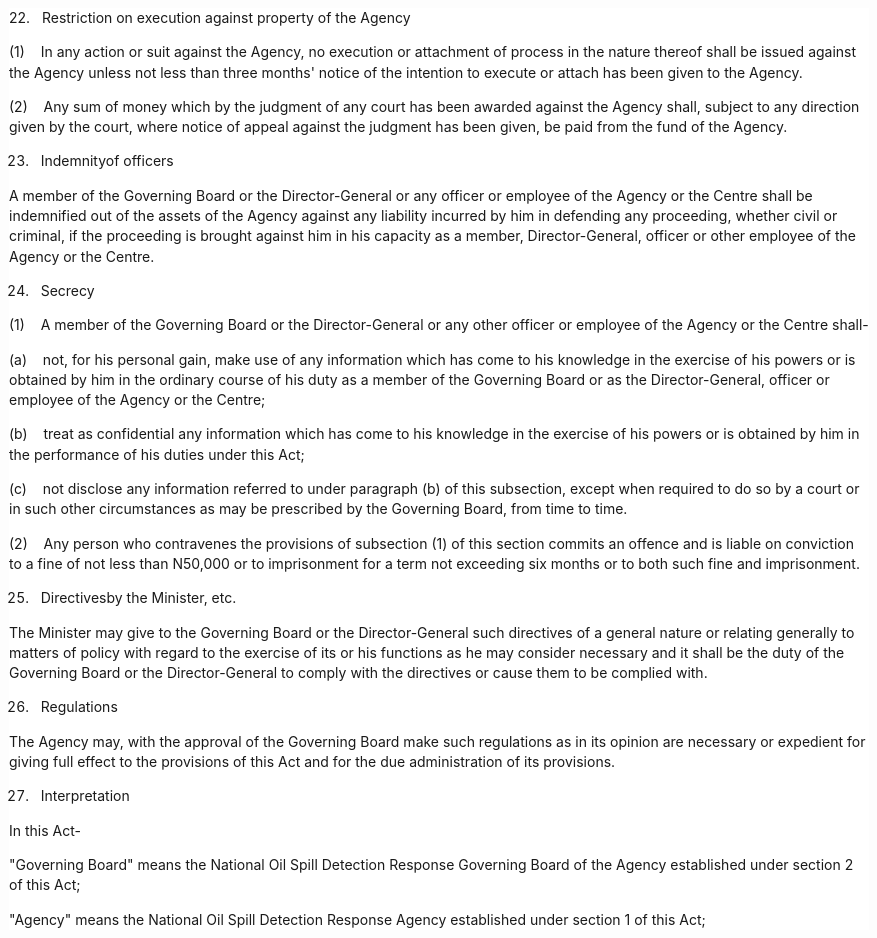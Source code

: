 22.   Restriction on execution against property of the Agency

(1)    In any action or suit against the Agency, no execution or attachment of process in the nature thereof shall be issued against the Agency unless not less than three months' notice of the intention to execute or attach has been given to the Agency.

(2)    Any sum of money which by the judgment of any court has been awarded against the Agency shall, subject to any direction given by the court, where notice of appeal against the judgment has been given, be paid from the fund of the Agency.

23.   Indemnityof officers

A member of the Governing Board or the Director-General or any officer or employee of the Agency or the Centre shall be indemnified out of the assets of the Agency against any liability incurred by him in defending any proceeding, whether civil or criminal, if the proceeding is brought against him in his capacity as a member, Director-General, officer or other employee of the Agency or the Centre.

24.   Secrecy

(1)    A member of the Governing Board or the Director-General or any other officer or employee of the Agency or the Centre shall-

(a)    not, for his personal gain, make use of any information which has come to his knowledge in the exercise of his powers or is obtained by him in the ordinary course of his duty as a member of the Governing Board or as the Director-General, officer or employee of the Agency or the Centre;

(b)    treat as confidential any information which has come to his knowledge in the exercise of his powers or is obtained by him in the performance of his duties under this Act;

(c)    not disclose any information referred to under paragraph (b) of this subsection, except when required to do so by a court or in such other circumstances as may be prescribed by the Governing Board, from time to time.

(2)    Any person who contravenes the provisions of subsection (1) of this section commits an offence and is liable on conviction to a fine of not less than N50,000 or to imprisonment for a term not exceeding six months or to both such fine and imprisonment.

25.   Directivesby the Minister, etc.

The Minister may give to the Governing Board or the Director-General such directives of a general nature or relating generally to matters of policy with regard to the exercise of its or his functions as he may consider necessary and it shall be the duty of the Governing Board or the Director-General to comply with the directives or cause them to be complied with.

26.   Regulations

The Agency may, with the approval of the Governing Board make such regulations as in its opinion are necessary or expedient for giving full effect to the provisions of this Act and for the due administration of its provisions.

27.   Interpretation

In this Act-

"Governing Board" means the National Oil Spill Detection Response Governing Board of the Agency established under section 2 of this Act;

"Agency" means the National Oil Spill Detection Response Agency established under section 1 of this Act;
